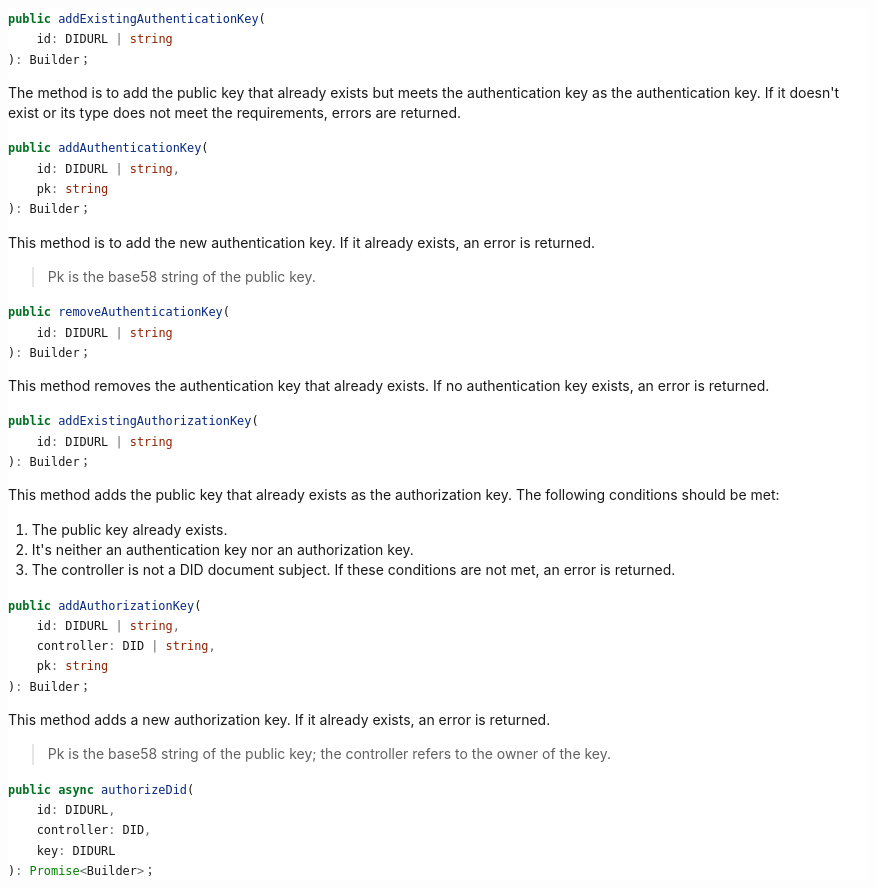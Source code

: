 ```ts
public addExistingAuthenticationKey(
    id: DIDURL | string
): Builder；
```

The method is to add the public key that already exists but meets the authentication key as the authentication key. If it doesn't exist or its type does not meet the requirements, errors are returned.

```ts
public addAuthenticationKey(
    id: DIDURL | string,
    pk: string
): Builder；
```

This method is to add the new authentication key. If it already exists, an error is returned.

> Pk is the base58 string of the public key.

```ts
public removeAuthenticationKey(
    id: DIDURL | string
): Builder；
```

This method removes the authentication key that already exists. If no authentication key exists, an error is returned.

```ts
public addExistingAuthorizationKey(
    id: DIDURL | string
): Builder；
```

This method adds the public key that already exists as the authorization key. The following conditions should be met:

1. The public key already exists.
2. It's neither an authentication key nor an authorization key.
3. The controller is not a DID document subject. If these conditions are not met, an error is returned.

```ts
public addAuthorizationKey(
	id: DIDURL | string,
	controller: DID | string,
	pk: string
): Builder；
```

This method adds a new authorization key. If it already exists, an error is returned.

> Pk is the base58 string of the public key; the controller refers to the owner of the key.

```ts
public async authorizeDid(
	id: DIDURL,
	controller: DID,
	key: DIDURL
): Promise<Builder>；
```
